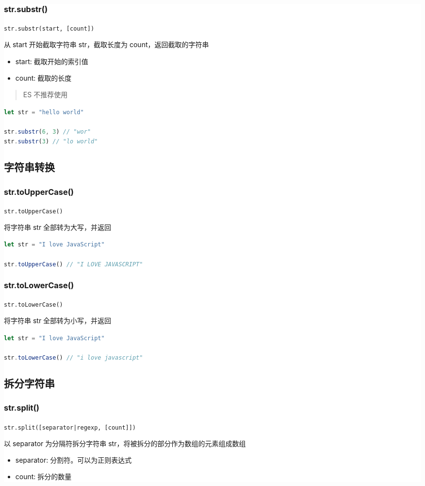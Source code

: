 ### str.substr()

`str.substr(start, [count])`

从 start 开始截取字符串 str，截取长度为 count，返回截取的字符串

- start: 截取开始的索引值

- count: 截取的长度

> ES 不推荐使用

```js
let str = "hello world"

str.substr(6, 3) // "wor"
str.substr(3) // "lo world"
```

## 字符串转换

### str.toUpperCase()

`str.toUpperCase()`

将字符串 str 全部转为大写，并返回

```js
let str = "I love JavaScript"

str.toUpperCase() // "I LOVE JAVASCRIPT"
```

### str.toLowerCase()

`str.toLowerCase()`

将字符串 str 全部转为小写，并返回

```js
let str = "I love JavaScript"

str.toLowerCase() // "i love javascript"
```

## 拆分字符串

### str.split()

`str.split([separator|regexp, [count]])`

以 separator 为分隔符拆分字符串 str，将被拆分的部分作为数组的元素组成数组

- separator: 分割符。可以为正则表达式

- count: 拆分的数量
